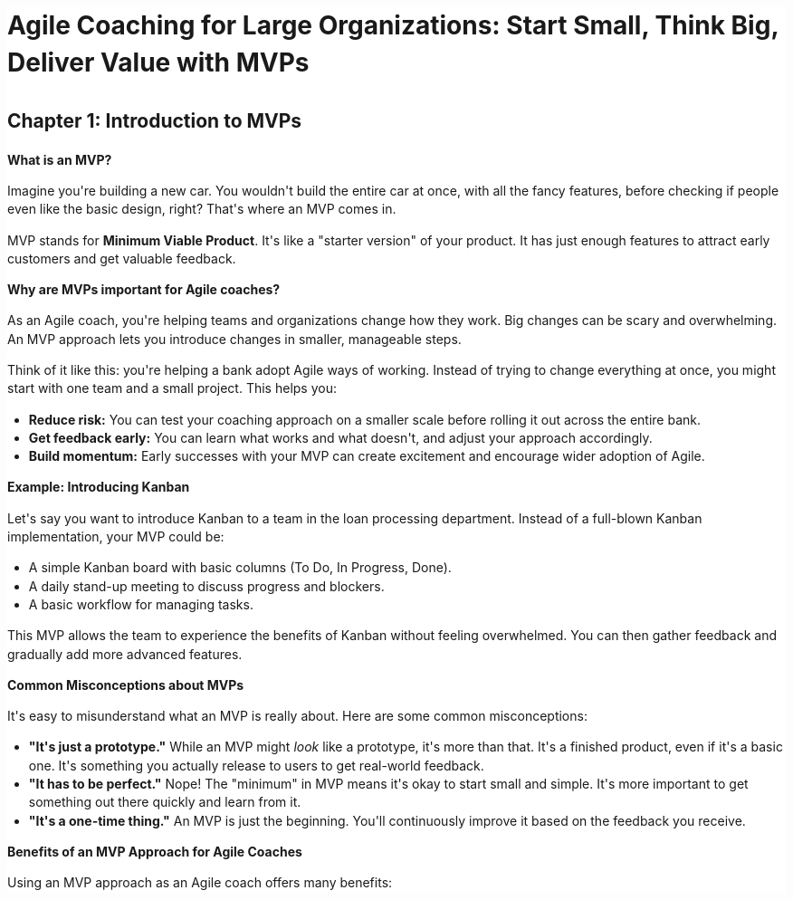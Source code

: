 # Agile Coaching for Large Organizations: Start Small, Think Big, Deliver Value with MVPs

## Chapter 1: Introduction to MVPs

**What is an MVP?**

Imagine you're building a new car. You wouldn't build the entire car at once, with all the fancy features, before checking if people even like the basic design, right?  That's where an MVP comes in.

MVP stands for **Minimum Viable Product**. It's like a "starter version" of your product.  It has just enough features to attract early customers and get valuable feedback.

**Why are MVPs important for Agile coaches?**

As an Agile coach, you're helping teams and organizations change how they work.  Big changes can be scary and overwhelming. An MVP approach lets you introduce changes in smaller, manageable steps.

Think of it like this: you're helping a bank adopt Agile ways of working.  Instead of trying to change everything at once, you might start with one team and a small project. This helps you:

* **Reduce risk:** You can test your coaching approach on a smaller scale before rolling it out across the entire bank.
* **Get feedback early:** You can learn what works and what doesn't, and adjust your approach accordingly.
* **Build momentum:**  Early successes with your MVP can create excitement and encourage wider adoption of Agile.

**Example:  Introducing Kanban**

Let's say you want to introduce Kanban to a team in the loan processing department.  Instead of a full-blown Kanban implementation, your MVP could be:

*  A simple Kanban board with basic columns (To Do, In Progress, Done).
*  A daily stand-up meeting to discuss progress and blockers.
*  A basic workflow for managing tasks.

This MVP allows the team to experience the benefits of Kanban without feeling overwhelmed. You can then gather feedback and gradually add more advanced features.

**Common Misconceptions about MVPs**

It's easy to misunderstand what an MVP is really about. Here are some common misconceptions:

* **"It's just a prototype."**  While an MVP might *look* like a prototype, it's more than that. It's a finished product, even if it's a basic one. It's something you actually release to users to get real-world feedback.
* **"It has to be perfect."**  Nope! The "minimum" in MVP means it's okay to start small and simple.  It's more important to get something out there quickly and learn from it.
* **"It's a one-time thing."**  An MVP is just the beginning. You'll continuously improve it based on the feedback you receive.

**Benefits of an MVP Approach for Agile Coaches**

Using an MVP approach as an Agile coach offers many benefits:
